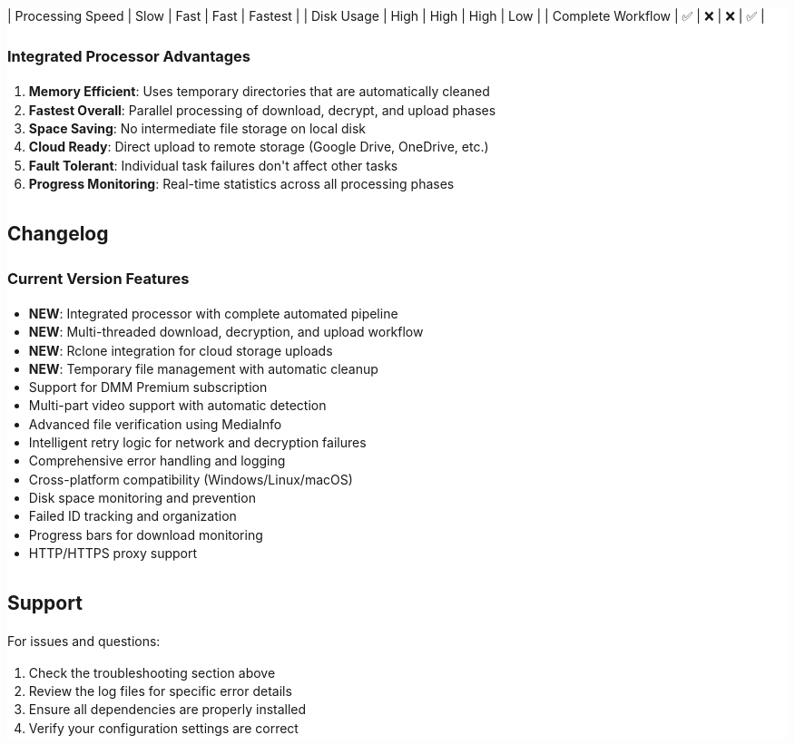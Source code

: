 | Processing Speed | Slow | Fast | Fast | Fastest |
| Disk Usage | High | High | High | Low |
| Complete Workflow | ✅ | ❌ | ❌ | ✅ |

### Integrated Processor Advantages

1. **Memory Efficient**: Uses temporary directories that are automatically cleaned
2. **Fastest Overall**: Parallel processing of download, decrypt, and upload phases
3. **Space Saving**: No intermediate file storage on local disk
4. **Cloud Ready**: Direct upload to remote storage (Google Drive, OneDrive, etc.)
5. **Fault Tolerant**: Individual task failures don't affect other tasks
6. **Progress Monitoring**: Real-time statistics across all processing phases

## Changelog

### Current Version Features
- **NEW**: Integrated processor with complete automated pipeline
- **NEW**: Multi-threaded download, decryption, and upload workflow
- **NEW**: Rclone integration for cloud storage uploads
- **NEW**: Temporary file management with automatic cleanup
- Support for DMM Premium subscription
- Multi-part video support with automatic detection
- Advanced file verification using MediaInfo
- Intelligent retry logic for network and decryption failures
- Comprehensive error handling and logging
- Cross-platform compatibility (Windows/Linux/macOS)
- Disk space monitoring and prevention
- Failed ID tracking and organization
- Progress bars for download monitoring
- HTTP/HTTPS proxy support

## Support

For issues and questions:
1. Check the troubleshooting section above
2. Review the log files for specific error details
3. Ensure all dependencies are properly installed
4. Verify your configuration settings are correct
